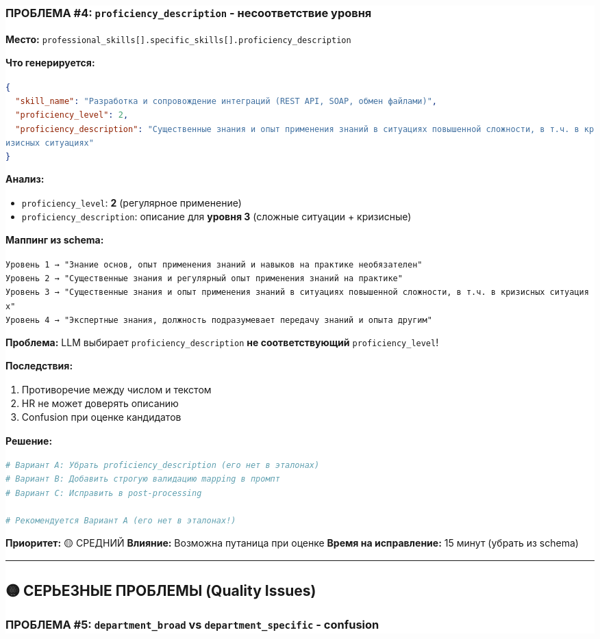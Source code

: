 
### ПРОБЛЕМА #4: `proficiency_description` - несоответствие уровня

**Место:** `professional_skills[].specific_skills[].proficiency_description`

**Что генерируется:**
```json
{
  "skill_name": "Разработка и сопровождение интеграций (REST API, SOAP, обмен файлами)",
  "proficiency_level": 2,
  "proficiency_description": "Существенные знания и опыт применения знаний в ситуациях повышенной сложности, в т.ч. в кризисных ситуациях"
}
```

**Анализ:**
- `proficiency_level`: **2** (регулярное применение)
- `proficiency_description`: описание для **уровня 3** (сложные ситуации + кризисные)

**Маппинг из schema:**
```
Уровень 1 → "Знание основ, опыт применения знаний и навыков на практике необязателен"
Уровень 2 → "Существенные знания и регулярный опыт применения знаний на практике"
Уровень 3 → "Существенные знания и опыт применения знаний в ситуациях повышенной сложности, в т.ч. в кризисных ситуациях"
Уровень 4 → "Экспертные знания, должность подразумевает передачу знаний и опыта другим"
```

**Проблема:**
LLM выбирает `proficiency_description` **не соответствующий** `proficiency_level`!

**Последствия:**
1. Противоречие между числом и текстом
2. HR не может доверять описанию
3. Confusion при оценке кандидатов

**Решение:**
```python
# Вариант A: Убрать proficiency_description (его нет в эталонах)
# Вариант B: Добавить строгую валидацию mapping в промпт
# Вариант C: Исправить в post-processing

# Рекомендуется Вариант A (его нет в эталонах!)
```

**Приоритет:** 🟡 СРЕДНИЙ
**Влияние:** Возможна путаница при оценке
**Время на исправление:** 15 минут (убрать из schema)

---

## 🟡 СЕРЬЕЗНЫЕ ПРОБЛЕМЫ (Quality Issues)

### ПРОБЛЕМА #5: `department_broad` vs `department_specific` - confusion
